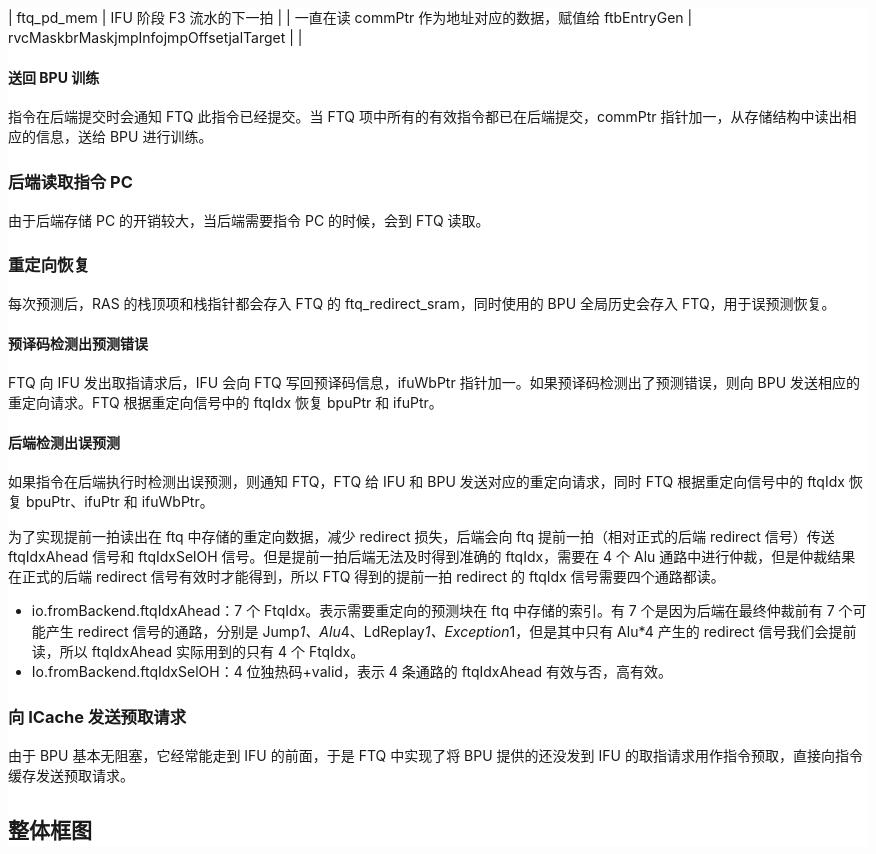 | ftq_pd_mem       | IFU 阶段 F3 流水的下一拍                        |                                                                                                                                                                                                                       | 一直在读 commPtr 作为地址对应的数据，赋值给 ftbEntryGen                                           | rvcMaskbrMaskjmpInfojmpOffsetjalTarget                                                                                                                                                                                                                                                                                                                                                                                                                                                            |                |

#### 送回 BPU 训练

指令在后端提交时会通知 FTQ 此指令已经提交。当 FTQ 项中所有的有效指令都已在后端提交，commPtr 指针加一，从存储结构中读出相应的信息，送给 BPU 进行训练。

### 后端读取指令 PC

由于后端存储 PC 的开销较大，当后端需要指令 PC 的时候，会到 FTQ 读取。

### 重定向恢复

每次预测后，RAS 的栈顶项和栈指针都会存入 FTQ 的 ftq_redirect_sram，同时使用的 BPU 全局历史会存入 FTQ，用于误预测恢复。

#### 预译码检测出预测错误

FTQ 向 IFU 发出取指请求后，IFU 会向 FTQ 写回预译码信息，ifuWbPtr 指针加一。如果预译码检测出了预测错误，则向 BPU 发送相应的重定向请求。FTQ 根据重定向信号中的 ftqIdx 恢复 bpuPtr 和 ifuPtr。

#### 后端检测出误预测

如果指令在后端执行时检测出误预测，则通知 FTQ，FTQ 给 IFU 和 BPU 发送对应的重定向请求，同时 FTQ 根据重定向信号中的 ftqIdx 恢复 bpuPtr、ifuPtr 和 ifuWbPtr。

为了实现提前一拍读出在 ftq 中存储的重定向数据，减少 redirect 损失，后端会向 ftq 提前一拍（相对正式的后端 redirect 信号）传送 ftqIdxAhead 信号和 ftqIdxSelOH 信号。但是提前一拍后端无法及时得到准确的 ftqIdx，需要在 4 个 Alu 通路中进行仲裁，但是仲裁结果在正式的后端 redirect 信号有效时才能得到，所以 FTQ 得到的提前一拍 redirect 的 ftqIdx 信号需要四个通路都读。

- io.fromBackend.ftqIdxAhead：7 个 FtqIdx。表示需要重定向的预测块在 ftq 中存储的索引。有 7 个是因为后端在最终仲裁前有 7 个可能产生 redirect 信号的通路，分别是 Jump*1、Alu*4、LdReplay*1、Exception*1，但是其中只有 Alu*4 产生的 redirect 信号我们会提前读，所以 ftqIdxAhead 实际用到的只有 4 个 FtqIdx。
- Io.fromBackend.ftqIdxSelOH：4 位独热码+valid，表示 4 条通路的 ftqIdxAhead 有效与否，高有效。

### 向 ICache 发送预取请求

由于 BPU 基本无阻塞，它经常能走到 IFU 的前面，于是 FTQ 中实现了将 BPU 提供的还没发到 IFU 的取指请求用作指令预取，直接向指令缓存发送预取请求。

## 整体框图

